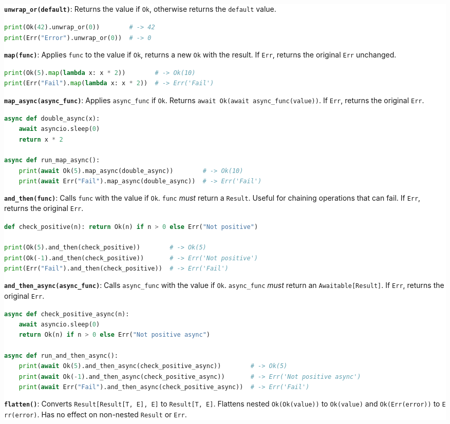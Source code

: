 
**`unwrap_or(default)`**: Returns the value if `Ok`, otherwise returns the `default` value.

```python
print(Ok(42).unwrap_or(0))        # -> 42
print(Err("Error").unwrap_or(0))  # -> 0
```

**`map(func)`**: Applies `func` to the value if `Ok`, returns a new `Ok` with the result. If `Err`, returns the original `Err` unchanged.

```python
print(Ok(5).map(lambda x: x * 2))        # -> Ok(10)
print(Err("Fail").map(lambda x: x * 2))  # -> Err('Fail')
```

**`map_async(async_func)`**: Applies `async_func` if `Ok`. Returns `await Ok(await async_func(value))`. If `Err`, returns the original `Err`.

```python
async def double_async(x):
    await asyncio.sleep(0)
    return x * 2

async def run_map_async():
    print(await Ok(5).map_async(double_async))        # -> Ok(10)
    print(await Err("Fail").map_async(double_async))  # -> Err('Fail')
```

**`and_then(func)`**: Calls `func` with the value if `Ok`. `func` _must_ return a `Result`. Useful for chaining operations that can fail. If `Err`, returns the original `Err`.

```python
def check_positive(n): return Ok(n) if n > 0 else Err("Not positive")

print(Ok(5).and_then(check_positive))        # -> Ok(5)
print(Ok(-1).and_then(check_positive))       # -> Err('Not positive')
print(Err("Fail").and_then(check_positive))  # -> Err('Fail')
```

**`and_then_async(async_func)`**: Calls `async_func` with the value if `Ok`. `async_func` _must_ return an `Awaitable[Result]`. If `Err`, returns the original `Err`.

```python
async def check_positive_async(n):
    await asyncio.sleep(0)
    return Ok(n) if n > 0 else Err("Not positive async")

async def run_and_then_async():
    print(await Ok(5).and_then_async(check_positive_async))        # -> Ok(5)
    print(await Ok(-1).and_then_async(check_positive_async))       # -> Err('Not positive async')
    print(await Err("Fail").and_then_async(check_positive_async))  # -> Err('Fail')
```

**`flatten()`**: Converts `Result[Result[T, E], E]` to `Result[T, E]`. Flattens nested `Ok(Ok(value))` to `Ok(value)` and `Ok(Err(error))` to `Err(error)`. Has no effect on non-nested `Result` or `Err`.

